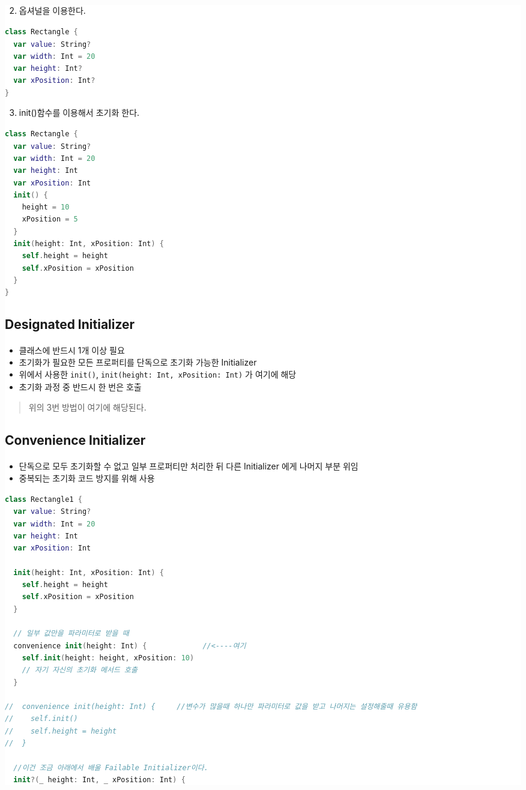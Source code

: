 2. 옵셔널을 이용한다.
```swift
class Rectangle {
  var value: String?
  var width: Int = 20
  var height: Int?
  var xPosition: Int?
}
```

3. init()함수를 이용해서 초기화 한다.
```swift
class Rectangle {
  var value: String?
  var width: Int = 20
  var height: Int 
  var xPosition: Int
  init() {
    height = 10
    xPosition = 5
  }
  init(height: Int, xPosition: Int) {
    self.height = height
    self.xPosition = xPosition  
  }
}
```

## Designated Initializer
- 클래스에 반드시 1개 이상 필요
- 초기화가 필요한 모든 프로퍼티를 단독으로 초기화 가능한 Initializer
- 위에서 사용한 `init()`, `init(height: Int, xPosition: Int)` 가 여기에 해당
- 초기화 과정 중 반드시 한 번은 호출 
> 위의 3번 방법이 여기에 해당된다.

## Convenience Initializer
- 단독으로 모두 초기화할 수 없고 일부 프로퍼티만 처리한 뒤 다른 Initializer 에게 나머지 부분 위임
- 중복되는 초기화 코드 방지를 위해 사용

```swift
class Rectangle1 {
  var value: String?
  var width: Int = 20
  var height: Int
  var xPosition: Int
  
  init(height: Int, xPosition: Int) {
    self.height = height
    self.xPosition = xPosition
  }
  
  // 일부 값만을 파라미터로 받을 때
  convenience init(height: Int) {             //<----여기
    self.init(height: height, xPosition: 10)
    // 자기 자신의 초기화 메서드 호출
  }
  
//  convenience init(height: Int) {     //변수가 많을때 하나만 파라미터로 값을 받고 나머지는 설정해줄때 유용함
//    self.init()
//    self.height = height
//  }
  
  //이건 조금 아래에서 배울 Failable Initializer이다.
  init?(_ height: Int, _ xPosition: Int) {
```
